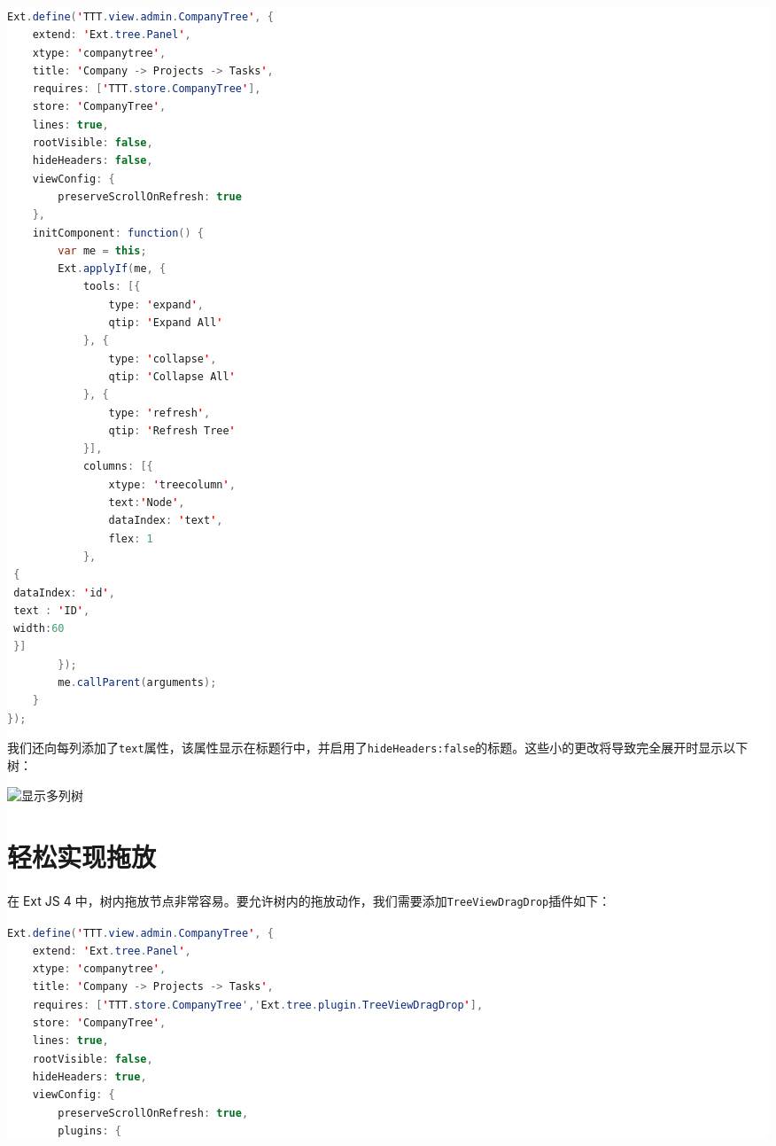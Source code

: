 ```java
Ext.define('TTT.view.admin.CompanyTree', {
    extend: 'Ext.tree.Panel',
    xtype: 'companytree',
    title: 'Company -> Projects -> Tasks',
    requires: ['TTT.store.CompanyTree'],
    store: 'CompanyTree',
    lines: true,
    rootVisible: false,
    hideHeaders: false,
    viewConfig: {
        preserveScrollOnRefresh: true
    },
    initComponent: function() {
        var me = this;
        Ext.applyIf(me, {
            tools: [{
                type: 'expand',
                qtip: 'Expand All'
            }, {
                type: 'collapse',
                qtip: 'Collapse All'
            }, {
                type: 'refresh',
                qtip: 'Refresh Tree'
            }],
            columns: [{
                xtype: 'treecolumn',
                text:'Node',
                dataIndex: 'text',
                flex: 1
            },
 {
 dataIndex: 'id',
 text : 'ID',
 width:60
 }]
        });
        me.callParent(arguments);
    }
});
```

我们还向每列添加了`text`属性，该属性显示在标题行中，并启用了`hideHeaders:false`的标题。这些小的更改将导致完全展开时显示以下树：

![显示多列树](https://github.com/OpenDocCN/freelearn-javaweb-zh/raw/master/docs/etp-app-dev-ext-spr/img/5457_12_12.jpg)

# 轻松实现拖放

在 Ext JS 4 中，树内拖放节点非常容易。要允许树内的拖放动作，我们需要添加`TreeViewDragDrop`插件如下：

```java
Ext.define('TTT.view.admin.CompanyTree', {
    extend: 'Ext.tree.Panel',
    xtype: 'companytree',
    title: 'Company -> Projects -> Tasks',
    requires: ['TTT.store.CompanyTree','Ext.tree.plugin.TreeViewDragDrop'],
    store: 'CompanyTree',
    lines: true,
    rootVisible: false,
    hideHeaders: true,
    viewConfig: {
        preserveScrollOnRefresh: true,
        plugins: {
```